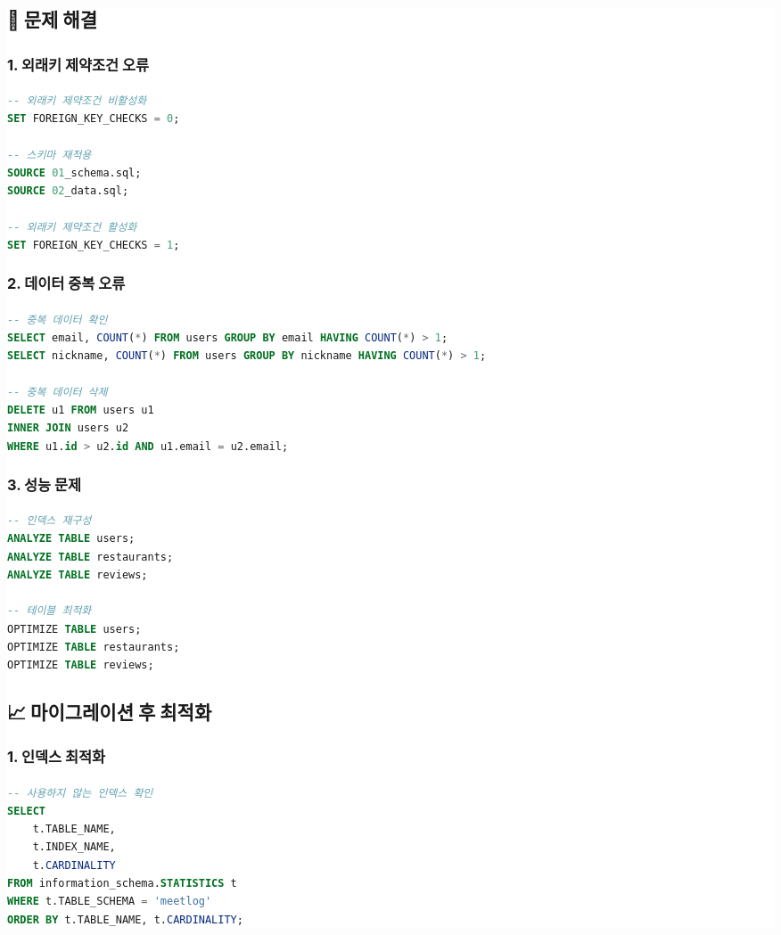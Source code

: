 ## 🚨 문제 해결

### 1. 외래키 제약조건 오류
```sql
-- 외래키 제약조건 비활성화
SET FOREIGN_KEY_CHECKS = 0;

-- 스키마 재적용
SOURCE 01_schema.sql;
SOURCE 02_data.sql;

-- 외래키 제약조건 활성화
SET FOREIGN_KEY_CHECKS = 1;
```

### 2. 데이터 중복 오류
```sql
-- 중복 데이터 확인
SELECT email, COUNT(*) FROM users GROUP BY email HAVING COUNT(*) > 1;
SELECT nickname, COUNT(*) FROM users GROUP BY nickname HAVING COUNT(*) > 1;

-- 중복 데이터 삭제
DELETE u1 FROM users u1
INNER JOIN users u2 
WHERE u1.id > u2.id AND u1.email = u2.email;
```

### 3. 성능 문제
```sql
-- 인덱스 재구성
ANALYZE TABLE users;
ANALYZE TABLE restaurants;
ANALYZE TABLE reviews;

-- 테이블 최적화
OPTIMIZE TABLE users;
OPTIMIZE TABLE restaurants;
OPTIMIZE TABLE reviews;
```

## 📈 마이그레이션 후 최적화

### 1. 인덱스 최적화
```sql
-- 사용하지 않는 인덱스 확인
SELECT 
    t.TABLE_NAME,
    t.INDEX_NAME,
    t.CARDINALITY
FROM information_schema.STATISTICS t
WHERE t.TABLE_SCHEMA = 'meetlog'
ORDER BY t.TABLE_NAME, t.CARDINALITY;
```
